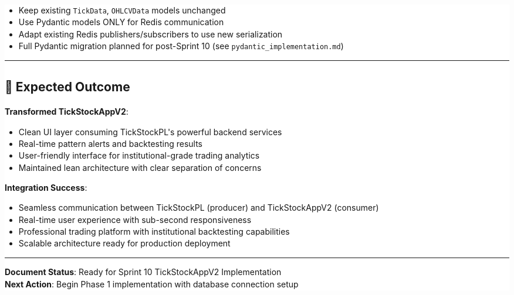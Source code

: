 - Keep existing `TickData`, `OHLCVData` models unchanged
- Use Pydantic models ONLY for Redis communication
- Adapt existing Redis publishers/subscribers to use new serialization
- Full Pydantic migration planned for post-Sprint 10 (see `pydantic_implementation.md`)

---

## 🎯 Expected Outcome

**Transformed TickStockAppV2**:
- Clean UI layer consuming TickStockPL's powerful backend services
- Real-time pattern alerts and backtesting results
- User-friendly interface for institutional-grade trading analytics
- Maintained lean architecture with clear separation of concerns

**Integration Success**:
- Seamless communication between TickStockPL (producer) and TickStockAppV2 (consumer)
- Real-time user experience with sub-second responsiveness
- Professional trading platform with institutional backtesting capabilities
- Scalable architecture ready for production deployment

---

**Document Status**: Ready for Sprint 10 TickStockAppV2 Implementation  
**Next Action**: Begin Phase 1 implementation with database connection setup